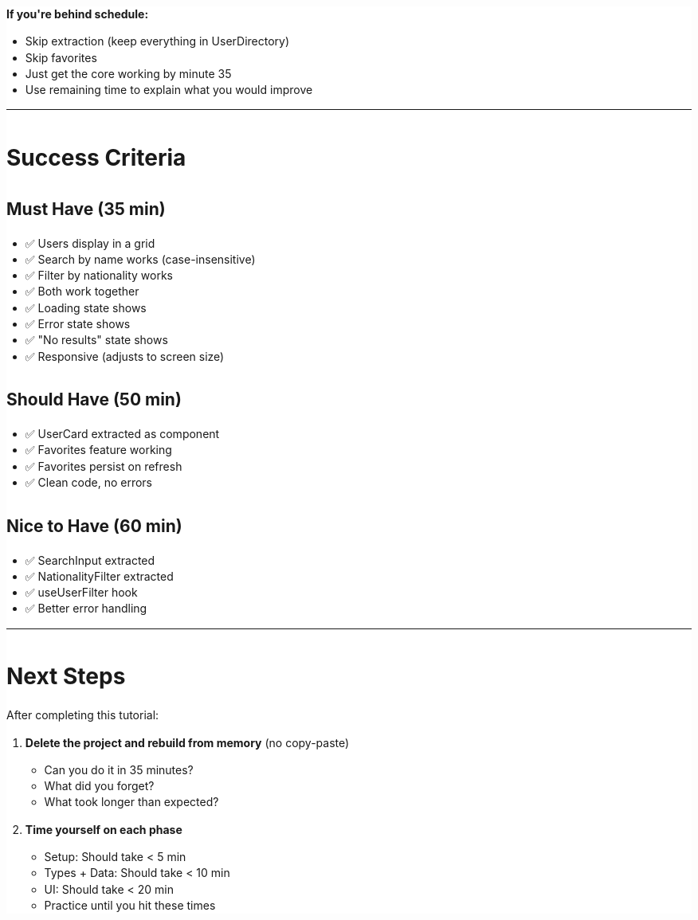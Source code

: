 **If you're behind schedule:**
- Skip extraction (keep everything in UserDirectory)
- Skip favorites
- Just get the core working by minute 35
- Use remaining time to explain what you would improve

---

# Success Criteria

## Must Have (35 min)
- ✅ Users display in a grid
- ✅ Search by name works (case-insensitive)
- ✅ Filter by nationality works
- ✅ Both work together
- ✅ Loading state shows
- ✅ Error state shows
- ✅ "No results" state shows
- ✅ Responsive (adjusts to screen size)

## Should Have (50 min)
- ✅ UserCard extracted as component
- ✅ Favorites feature working
- ✅ Favorites persist on refresh
- ✅ Clean code, no errors

## Nice to Have (60 min)
- ✅ SearchInput extracted
- ✅ NationalityFilter extracted
- ✅ useUserFilter hook
- ✅ Better error handling

---

# Next Steps

After completing this tutorial:

1. **Delete the project and rebuild from memory** (no copy-paste)
   - Can you do it in 35 minutes?
   - What did you forget?
   - What took longer than expected?

2. **Time yourself on each phase**
   - Setup: Should take < 5 min
   - Types + Data: Should take < 10 min
   - UI: Should take < 20 min
   - Practice until you hit these times
